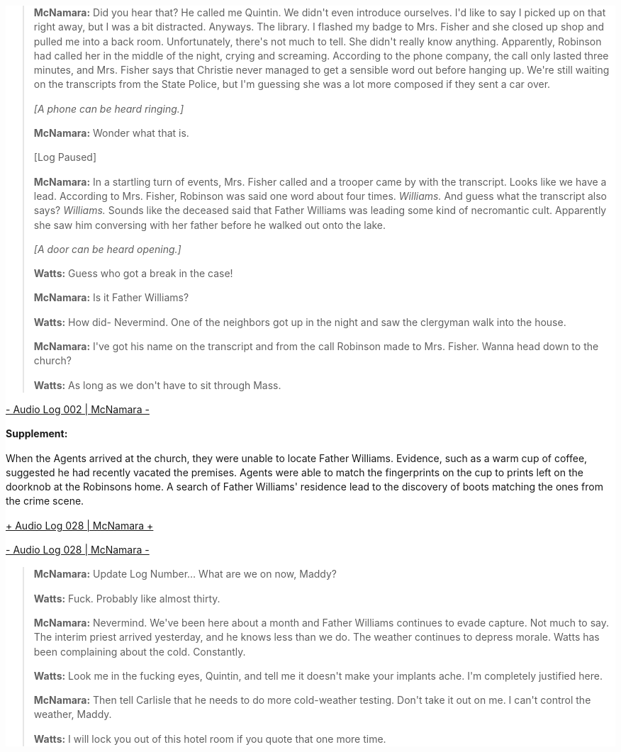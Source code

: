 > **McNamara:** Did you hear that? He called me Quintin. We didn't even introduce ourselves. I'd like to say I picked up on that right away, but I was a bit distracted. Anyways. The library. I flashed my badge to Mrs. Fisher and she closed up shop and pulled me into a back room. Unfortunately, there's not much to tell. She didn't really know anything. Apparently, Robinson had called her in the middle of the night, crying and screaming. According to the phone company, the call only lasted three minutes, and Mrs. Fisher says that Christie never managed to get a sensible word out before hanging up. We're still waiting on the transcripts from the State Police, but I'm guessing she was a lot more composed if they sent a car over.
> 
> _\[A phone can be heard ringing.\]_
> 
> **McNamara:** Wonder what that is.
> 
> \[Log Paused\]
> 
> **McNamara:** In a startling turn of events, Mrs. Fisher called and a trooper came by with the transcript. Looks like we have a lead. According to Mrs. Fisher, Robinson was said one word about four times. _Williams._ And guess what the transcript also says? _Williams._ Sounds like the deceased said that Father Williams was leading some kind of necromantic cult. Apparently she saw him conversing with her father before he walked out onto the lake.
> 
> _\[A door can be heard opening.\]_
> 
> **Watts:** Guess who got a break in the case!
> 
> **McNamara:** Is it Father Williams?
> 
> **Watts:** How did- Nevermind. One of the neighbors got up in the night and saw the clergyman walk into the house.
> 
> **McNamara:** I've got his name on the transcript and from the call Robinson made to Mrs. Fisher. Wanna head down to the church?
> 
> **Watts:** As long as we don't have to sit through Mass.

[\- Audio Log 002 | McNamara -](javascript:;)

**Supplement:**

When the Agents arrived at the church, they were unable to locate Father Williams. Evidence, such as a warm cup of coffee, suggested he had recently vacated the premises. Agents were able to match the fingerprints on the cup to prints left on the doorknob at the Robinsons home. A search of Father Williams' residence lead to the discovery of boots matching the ones from the crime scene.

[+ Audio Log 028 | McNamara +](javascript:;)

[\- Audio Log 028 | McNamara -](javascript:;)

> **McNamara:** Update Log Number… What are we on now, Maddy?
> 
> **Watts:** Fuck. Probably like almost thirty.
> 
> **McNamara:** Nevermind. We've been here about a month and Father Williams continues to evade capture. Not much to say. The interim priest arrived yesterday, and he knows less than we do. The weather continues to depress morale. Watts has been complaining about the cold. Constantly.
> 
> **Watts:** Look me in the fucking eyes, Quintin, and tell me it doesn't make your implants ache. I'm completely justified here.
> 
> **McNamara:** Then tell Carlisle that he needs to do more cold-weather testing. Don't take it out on me. I can't control the weather, Maddy.
> 
> **Watts:** I will lock you out of this hotel room if you quote that one more time.
> 